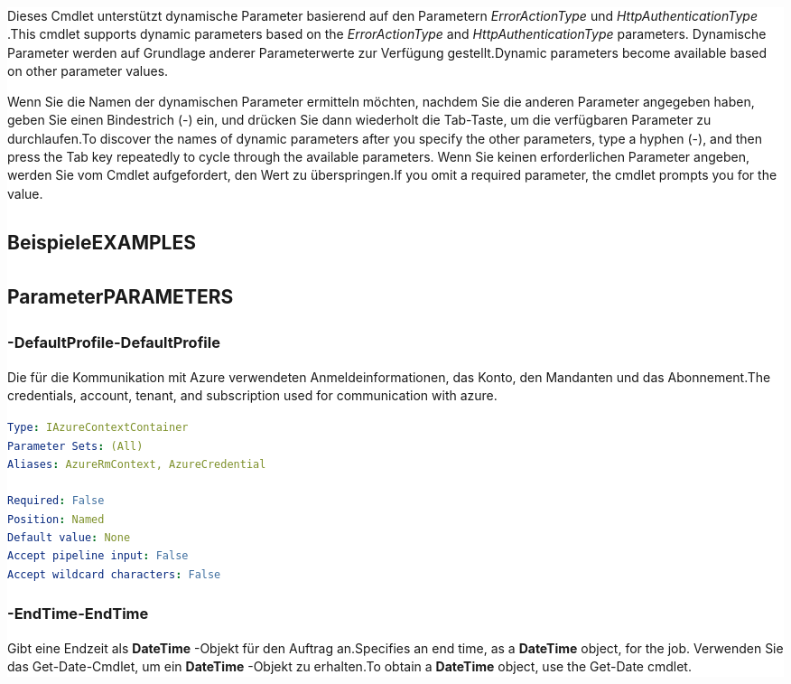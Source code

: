 <span data-ttu-id="0a6e0-107">Dieses Cmdlet unterstützt dynamische Parameter basierend auf den Parametern *ErrorActionType* und *HttpAuthenticationType* .</span><span class="sxs-lookup"><span data-stu-id="0a6e0-107">This cmdlet supports dynamic parameters based on the *ErrorActionType* and *HttpAuthenticationType* parameters.</span></span>
<span data-ttu-id="0a6e0-108">Dynamische Parameter werden auf Grundlage anderer Parameterwerte zur Verfügung gestellt.</span><span class="sxs-lookup"><span data-stu-id="0a6e0-108">Dynamic parameters become available based on other parameter values.</span></span>

<span data-ttu-id="0a6e0-109">Wenn Sie die Namen der dynamischen Parameter ermitteln möchten, nachdem Sie die anderen Parameter angegeben haben, geben Sie einen Bindestrich (-) ein, und drücken Sie dann wiederholt die Tab-Taste, um die verfügbaren Parameter zu durchlaufen.</span><span class="sxs-lookup"><span data-stu-id="0a6e0-109">To discover the names of dynamic parameters after you specify the other parameters, type a hyphen (-), and then press the Tab key repeatedly to cycle through the available parameters.</span></span>
<span data-ttu-id="0a6e0-110">Wenn Sie keinen erforderlichen Parameter angeben, werden Sie vom Cmdlet aufgefordert, den Wert zu überspringen.</span><span class="sxs-lookup"><span data-stu-id="0a6e0-110">If you omit a required parameter, the cmdlet prompts you for the value.</span></span>

## <span data-ttu-id="0a6e0-111">Beispiele</span><span class="sxs-lookup"><span data-stu-id="0a6e0-111">EXAMPLES</span></span>

## <span data-ttu-id="0a6e0-112">Parameter</span><span class="sxs-lookup"><span data-stu-id="0a6e0-112">PARAMETERS</span></span>

### <span data-ttu-id="0a6e0-113">-DefaultProfile</span><span class="sxs-lookup"><span data-stu-id="0a6e0-113">-DefaultProfile</span></span>
<span data-ttu-id="0a6e0-114">Die für die Kommunikation mit Azure verwendeten Anmeldeinformationen, das Konto, den Mandanten und das Abonnement.</span><span class="sxs-lookup"><span data-stu-id="0a6e0-114">The credentials, account, tenant, and subscription used for communication with azure.</span></span>

```yaml
Type: IAzureContextContainer
Parameter Sets: (All)
Aliases: AzureRmContext, AzureCredential

Required: False
Position: Named
Default value: None
Accept pipeline input: False
Accept wildcard characters: False
```

### <span data-ttu-id="0a6e0-115">-EndTime</span><span class="sxs-lookup"><span data-stu-id="0a6e0-115">-EndTime</span></span>
<span data-ttu-id="0a6e0-116">Gibt eine Endzeit als **DateTime** -Objekt für den Auftrag an.</span><span class="sxs-lookup"><span data-stu-id="0a6e0-116">Specifies an end time, as a **DateTime** object, for the job.</span></span>
<span data-ttu-id="0a6e0-117">Verwenden Sie das Get-Date-Cmdlet, um ein **DateTime** -Objekt zu erhalten.</span><span class="sxs-lookup"><span data-stu-id="0a6e0-117">To obtain a **DateTime** object, use the Get-Date cmdlet.</span></span>
